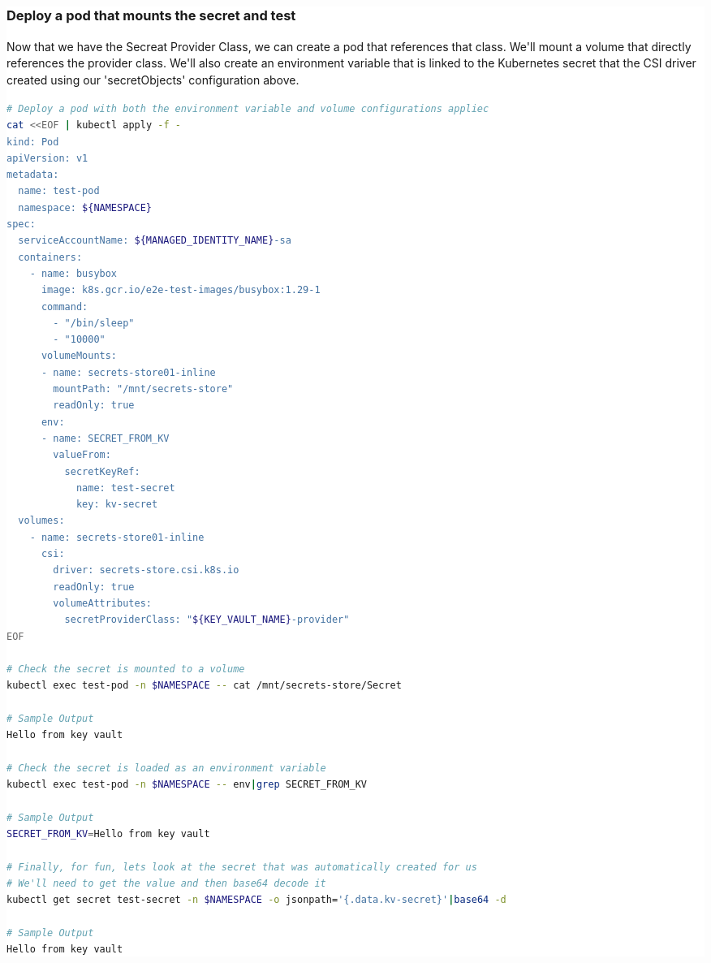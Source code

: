 
### Deploy a pod that mounts the secret and test

Now that we have the Secreat Provider Class, we can create a pod that references that class. We'll mount a volume that directly references the provider class. We'll also create an environment variable that is linked to the Kubernetes secret that the CSI driver created using our 'secretObjects' configuration above.

```bash
# Deploy a pod with both the environment variable and volume configurations appliec
cat <<EOF | kubectl apply -f -
kind: Pod
apiVersion: v1
metadata:
  name: test-pod
  namespace: ${NAMESPACE}
spec:
  serviceAccountName: ${MANAGED_IDENTITY_NAME}-sa
  containers:
    - name: busybox
      image: k8s.gcr.io/e2e-test-images/busybox:1.29-1
      command:
        - "/bin/sleep"
        - "10000"
      volumeMounts:
      - name: secrets-store01-inline
        mountPath: "/mnt/secrets-store"
        readOnly: true
      env:
      - name: SECRET_FROM_KV
        valueFrom:
          secretKeyRef:
            name: test-secret
            key: kv-secret
  volumes:
    - name: secrets-store01-inline
      csi:
        driver: secrets-store.csi.k8s.io
        readOnly: true
        volumeAttributes:
          secretProviderClass: "${KEY_VAULT_NAME}-provider"
EOF

# Check the secret is mounted to a volume
kubectl exec test-pod -n $NAMESPACE -- cat /mnt/secrets-store/Secret

# Sample Output
Hello from key vault

# Check the secret is loaded as an environment variable
kubectl exec test-pod -n $NAMESPACE -- env|grep SECRET_FROM_KV

# Sample Output
SECRET_FROM_KV=Hello from key vault

# Finally, for fun, lets look at the secret that was automatically created for us
# We'll need to get the value and then base64 decode it
kubectl get secret test-secret -n $NAMESPACE -o jsonpath='{.data.kv-secret}'|base64 -d

# Sample Output
Hello from key vault
```
